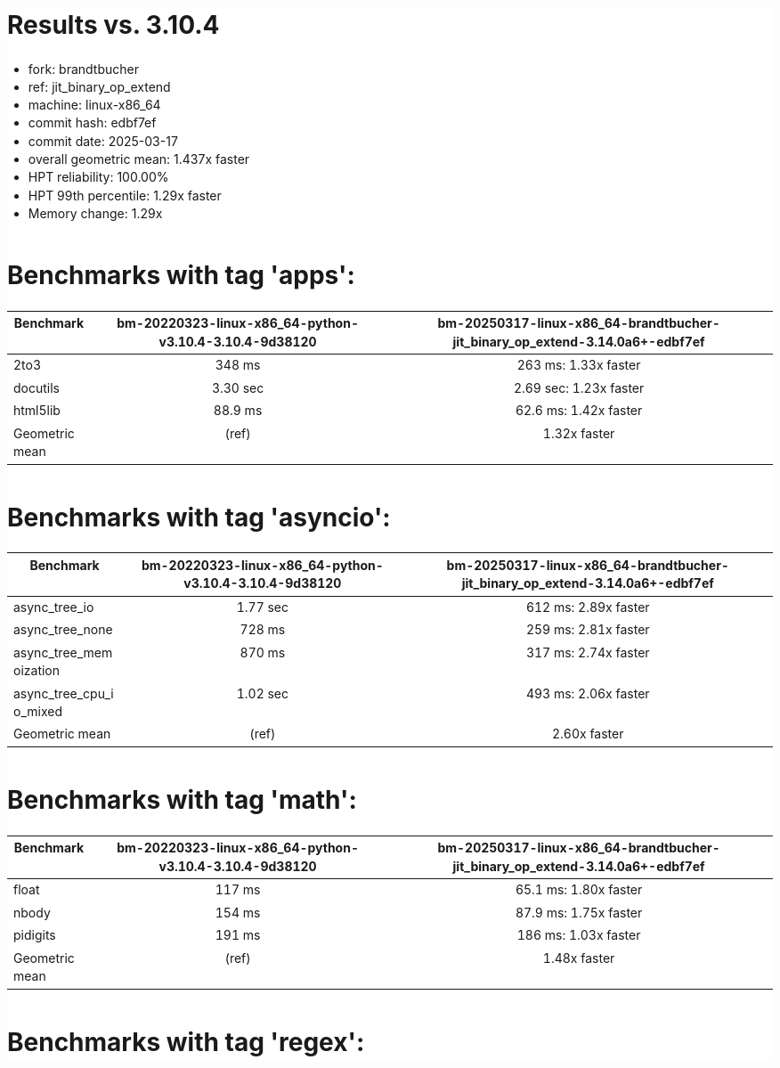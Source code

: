 # Results vs. 3.10.4

- fork: brandtbucher
- ref: jit_binary_op_extend
- machine: linux-x86_64
- commit hash: edbf7ef
- commit date: 2025-03-17
- overall geometric mean: 1.437x faster
- HPT reliability: 100.00%
- HPT 99th percentile: 1.29x faster
- Memory change: 1.29x

Benchmarks with tag 'apps':
===========================

| Benchmark      | bm-20220323-linux-x86_64-python-v3.10.4-3.10.4-9d38120 | bm-20250317-linux-x86_64-brandtbucher-jit_binary_op_extend-3.14.0a6+-edbf7ef |
|----------------|:------------------------------------------------------:|:----------------------------------------------------------------------------:|
| 2to3           | 348 ms                                                 | 263 ms: 1.33x faster                                                         |
| docutils       | 3.30 sec                                               | 2.69 sec: 1.23x faster                                                       |
| html5lib       | 88.9 ms                                                | 62.6 ms: 1.42x faster                                                        |
| Geometric mean | (ref)                                                  | 1.32x faster                                                                 |

Benchmarks with tag 'asyncio':
==============================

| Benchmark               | bm-20220323-linux-x86_64-python-v3.10.4-3.10.4-9d38120 | bm-20250317-linux-x86_64-brandtbucher-jit_binary_op_extend-3.14.0a6+-edbf7ef |
|-------------------------|:------------------------------------------------------:|:----------------------------------------------------------------------------:|
| async_tree_io           | 1.77 sec                                               | 612 ms: 2.89x faster                                                         |
| async_tree_none         | 728 ms                                                 | 259 ms: 2.81x faster                                                         |
| async_tree_memoization  | 870 ms                                                 | 317 ms: 2.74x faster                                                         |
| async_tree_cpu_io_mixed | 1.02 sec                                               | 493 ms: 2.06x faster                                                         |
| Geometric mean          | (ref)                                                  | 2.60x faster                                                                 |

Benchmarks with tag 'math':
===========================

| Benchmark      | bm-20220323-linux-x86_64-python-v3.10.4-3.10.4-9d38120 | bm-20250317-linux-x86_64-brandtbucher-jit_binary_op_extend-3.14.0a6+-edbf7ef |
|----------------|:------------------------------------------------------:|:----------------------------------------------------------------------------:|
| float          | 117 ms                                                 | 65.1 ms: 1.80x faster                                                        |
| nbody          | 154 ms                                                 | 87.9 ms: 1.75x faster                                                        |
| pidigits       | 191 ms                                                 | 186 ms: 1.03x faster                                                         |
| Geometric mean | (ref)                                                  | 1.48x faster                                                                 |

Benchmarks with tag 'regex':
============================
